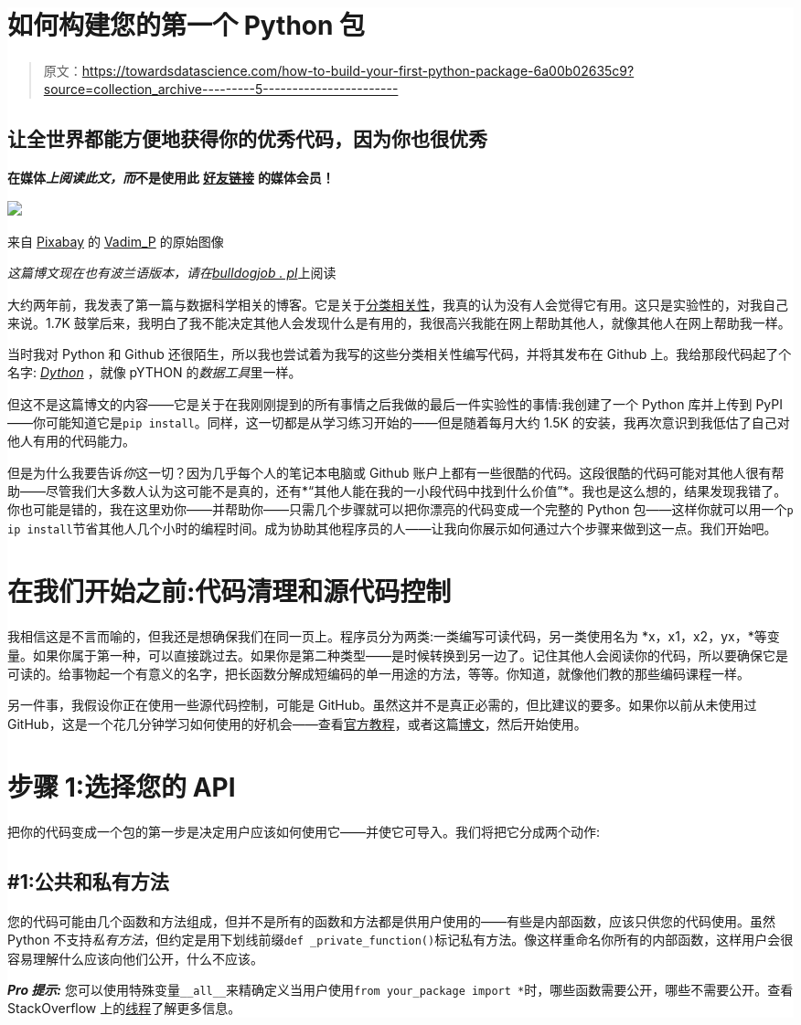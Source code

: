 # 如何构建您的第一个 Python 包

> 原文：<https://towardsdatascience.com/how-to-build-your-first-python-package-6a00b02635c9?source=collection_archive---------5----------------------->

## 让全世界都能方便地获得你的优秀代码，因为你也很优秀

**在媒体*上阅读此文，而*不是使用此** [**好友链接**](/how-to-build-your-first-python-package-6a00b02635c9?sk=eb5a7a0edb3213cda8fcd7a8d5c1811e) **的媒体会员！**

![](img/af9a46addac68f31466cfde94ae8b208.png)

来自 [Pixabay](https://pixabay.com/?utm_source=link-attribution&utm_medium=referral&utm_campaign=image&utm_content=2071537) 的 [Vadim_P](https://pixabay.com/users/Vadim_P-4246915/?utm_source=link-attribution&utm_medium=referral&utm_campaign=image&utm_content=2071537) 的原始图像

*这篇博文现在也有波兰语版本，请在*[*bulldogjob . pl*](https://bulldogjob.pl/news/1108-jak-stworzyc-pakiet-pythona-i-wyslac-go-do-pypi)上阅读

大约两年前，我发表了第一篇与数据科学相关的博客。它是关于[分类相关性](https://medium.com/@shakedzy/the-search-for-categorical-correlation-a1cf7f1888c9)，我真的认为没有人会觉得它有用。这只是实验性的，对我自己来说。1.7K 鼓掌后来，我明白了我不能决定其他人会发现什么是有用的，我很高兴我能在网上帮助其他人，就像其他人在网上帮助我一样。

当时我对 Python 和 Github 还很陌生，所以我也尝试着为我写的这些分类相关性编写代码，并将其发布在 Github 上。我给那段代码起了个名字: [*Dython*](http://shakedzy.xyz/dython) ，就像 pYTHON 的*数据工具*里一样。

但这不是这篇博文的内容——它是关于在我刚刚提到的所有事情之后我做的最后一件实验性的事情:我创建了一个 Python 库并上传到 PyPI——你可能知道它是`pip install`。同样，这一切都是从学习练习开始的——但是随着每月大约 1.5K 的安装，我再次意识到我低估了自己对他人有用的代码能力。

但是为什么我要告诉*你*这一切？因为几乎每个人的笔记本电脑或 Github 账户上都有一些很酷的代码。这段很酷的代码可能对其他人很有帮助——尽管我们大多数人认为这可能不是真的，还有*“其他人能在我的一小段代码中找到什么价值”*。我也是这么想的，结果发现我错了。你也可能是错的，我在这里劝你——并帮助你——只需几个步骤就可以把你漂亮的代码变成一个完整的 Python 包——这样你就可以用一个`pip install`节省其他人几个小时的编程时间。成为协助其他程序员的人——让我向你展示如何通过六个步骤来做到这一点。我们开始吧。

# 在我们开始之前:代码清理和源代码控制

我相信这是不言而喻的，但我还是想确保我们在同一页上。程序员分为两类:一类编写可读代码，另一类使用名为 *x，x1，x2，yx，*等变量。如果你属于第一种，可以直接跳过去。如果你是第二种类型——是时候转换到另一边了。记住其他人会阅读你的代码，所以要确保它是可读的。给事物起一个有意义的名字，把长函数分解成短编码的单一用途的方法，等等。你知道，就像他们教的那些编码课程一样。

另一件事，我假设你正在使用一些源代码控制，可能是 GitHub。虽然这并不是真正必需的，但比建议的要多。如果你以前从未使用过 GitHub，这是一个花几分钟学习如何使用的好机会——查看[官方教程](https://guides.github.com/activities/hello-world/)，或者这篇[博文](/getting-started-with-git-and-github-6fcd0f2d4ac6)，然后开始使用。

# 步骤 1:选择您的 API

把你的代码变成一个包的第一步是决定用户应该如何使用它——并使它可导入。我们将把它分成两个动作:

## #1:公共和私有方法

您的代码可能由几个函数和方法组成，但并不是所有的函数和方法都是供用户使用的——有些是内部函数，应该只供您的代码使用。虽然 Python 不支持*私有方法*，但约定是用下划线前缀`def _private_function()`标记私有方法。像这样重命名你所有的内部函数，这样用户会很容易理解什么应该向他们公开，什么不应该。

***Pro 提示:*** 您可以使用特殊变量`__all__`来精确定义当用户使用`from your_package import *`时，哪些函数需要公开，哪些不需要公开。查看 StackOverflow 上的[线程](https://stackoverflow.com/questions/44834/can-someone-explain-all-in-python)了解更多信息。
